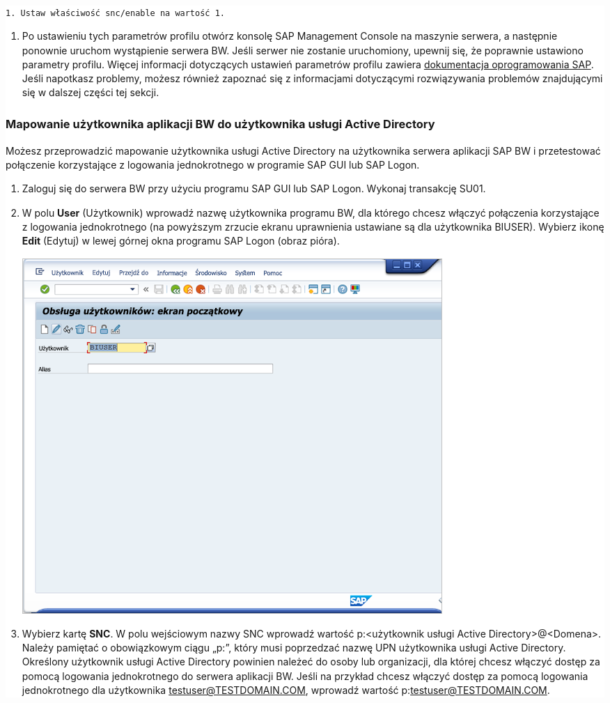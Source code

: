     1. Ustaw właściwość snc/enable na wartość 1.

1. Po ustawieniu tych parametrów profilu otwórz konsolę SAP Management Console na maszynie serwera, a następnie ponownie uruchom wystąpienie serwera BW. Jeśli serwer nie zostanie uruchomiony, upewnij się, że poprawnie ustawiono parametry profilu. Więcej informacji dotyczących ustawień parametrów profilu zawiera [dokumentacja oprogramowania SAP](https://help.sap.com/saphelp_nw70ehp1/helpdata/en/e6/56f466e99a11d1a5b00000e835363f/frameset.htm). Jeśli napotkasz problemy, możesz również zapoznać się z informacjami dotyczącymi rozwiązywania problemów znajdującymi się w dalszej części tej sekcji.

### <a name="map-a-bw-user-to-an-active-directory-user"></a>Mapowanie użytkownika aplikacji BW do użytkownika usługi Active Directory

Możesz przeprowadzić mapowanie użytkownika usługi Active Directory na użytkownika serwera aplikacji SAP BW i przetestować połączenie korzystające z logowania jednokrotnego w programie SAP GUI lub SAP Logon.

1. Zaloguj się do serwera BW przy użyciu programu SAP GUI lub SAP Logon. Wykonaj transakcję SU01.

1. W polu **User** (Użytkownik) wprowadź nazwę użytkownika programu BW, dla którego chcesz włączyć połączenia korzystające z logowania jednokrotnego (na powyższym zrzucie ekranu uprawnienia ustawiane są dla użytkownika BIUSER). Wybierz ikonę **Edit** (Edytuj) w lewej górnej okna programu SAP Logon (obraz pióra).

    ![Obsługa użytkowników](media/service-gateway-sso-kerberos/user-maintenance.png)

1. Wybierz kartę **SNC**. W polu wejściowym nazwy SNC wprowadź wartość p:\<użytkownik usługi Active Directory\>@\<Domena\>. Należy pamiętać o obowiązkowym ciągu „p:”, który musi poprzedzać nazwę UPN użytkownika usługi Active Directory. Określony użytkownik usługi Active Directory powinien należeć do osoby lub organizacji, dla której chcesz włączyć dostęp za pomocą logowania jednokrotnego do serwera aplikacji BW. Jeśli na przykład chcesz włączyć dostęp za pomocą logowania jednokrotnego dla użytkownika [testuser@TESTDOMAIN.COM](mailto:testuser@TESTDOMAIN.COM), wprowadź wartość p:testuser@TESTDOMAIN.COM.
